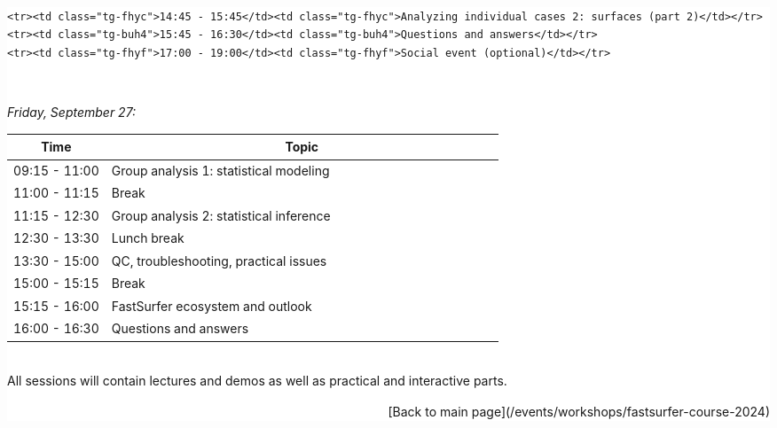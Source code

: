     <tr><td class="tg-fhyc">14:45 - 15:45</td><td class="tg-fhyc">Analyzing individual cases 2: surfaces (part 2)</td></tr>
    <tr><td class="tg-buh4">15:45 - 16:30</td><td class="tg-buh4">Questions and answers</td></tr>
    <tr><td class="tg-fhyf">17:00 - 19:00</td><td class="tg-fhyf">Social event (optional)</td></tr>
</tbody>
</table>
<br>

_Friday, September 27:_

<table class="tg">
<colgroup>
    <col span="1" style="width: 20%;">
    <col span="1" style="width: 80%;">
</colgroup>
<thead>
    <tr><th class="tg-fymr">Time</th><th class="tg-fymr">Topic</th></tr>
</thead>
<tbody>
    <tr><td class="tg-fhyd">09:15 - 11:00</td><td class="tg-fhyd">Group analysis 1: statistical modeling</td></tr>
    <tr><td class="tg-0lax">11:00 - 11:15</td><td class="tg-0lax">Break</td></tr>
    <tr><td class="tg-fhyd">11:15 - 12:30</td><td class="tg-fhyd">Group analysis 2: statistical inference</td></tr>
    <tr><td class="tg-0lax">12:30 - 13:30</td><td class="tg-0lax">Lunch break</td></tr>
    <tr><td class="tg-fhye">13:30 - 15:00</td><td class="tg-fhye">QC, troubleshooting, practical issues</td></tr>
    <tr><td class="tg-0lax">15:00 - 15:15</td><td class="tg-0lax">Break</td></tr>
    <tr><td class="tg-fhye">15:15 - 16:00</td><td class="tg-fhye">FastSurfer ecosystem and outlook</td></tr>
    <tr><td class="tg-0lax">16:00 - 16:30</td><td class="tg-0lax">Questions and answers</td></tr>
</tbody>
</table>
<br>
All sessions will contain lectures and demos as well as practical and interactive parts.
<br>
<p style="text-align: right">[Back to main page](/events/workshops/fastsurfer-course-2024)</p>